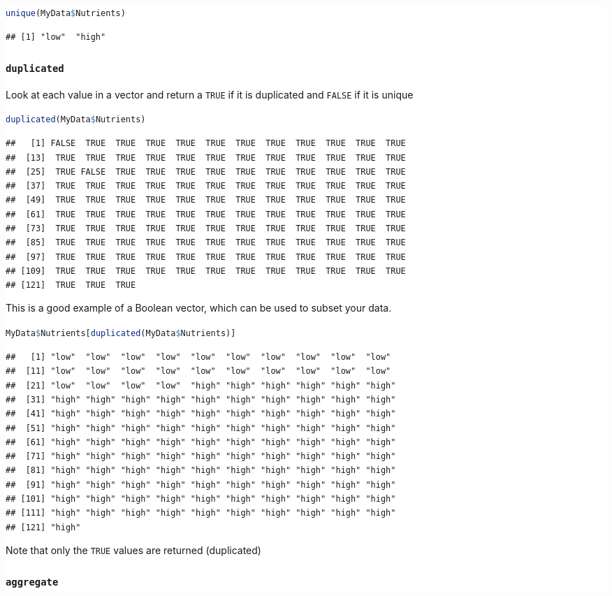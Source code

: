 
```r
unique(MyData$Nutrients)
```

```
## [1] "low"  "high"
```

### `duplicated`

Look at each value in a vector and return a `TRUE` if it is duplicated and `FALSE` if it is unique


```r
duplicated(MyData$Nutrients)
```

```
##   [1] FALSE  TRUE  TRUE  TRUE  TRUE  TRUE  TRUE  TRUE  TRUE  TRUE  TRUE  TRUE
##  [13]  TRUE  TRUE  TRUE  TRUE  TRUE  TRUE  TRUE  TRUE  TRUE  TRUE  TRUE  TRUE
##  [25]  TRUE FALSE  TRUE  TRUE  TRUE  TRUE  TRUE  TRUE  TRUE  TRUE  TRUE  TRUE
##  [37]  TRUE  TRUE  TRUE  TRUE  TRUE  TRUE  TRUE  TRUE  TRUE  TRUE  TRUE  TRUE
##  [49]  TRUE  TRUE  TRUE  TRUE  TRUE  TRUE  TRUE  TRUE  TRUE  TRUE  TRUE  TRUE
##  [61]  TRUE  TRUE  TRUE  TRUE  TRUE  TRUE  TRUE  TRUE  TRUE  TRUE  TRUE  TRUE
##  [73]  TRUE  TRUE  TRUE  TRUE  TRUE  TRUE  TRUE  TRUE  TRUE  TRUE  TRUE  TRUE
##  [85]  TRUE  TRUE  TRUE  TRUE  TRUE  TRUE  TRUE  TRUE  TRUE  TRUE  TRUE  TRUE
##  [97]  TRUE  TRUE  TRUE  TRUE  TRUE  TRUE  TRUE  TRUE  TRUE  TRUE  TRUE  TRUE
## [109]  TRUE  TRUE  TRUE  TRUE  TRUE  TRUE  TRUE  TRUE  TRUE  TRUE  TRUE  TRUE
## [121]  TRUE  TRUE  TRUE
```

This is a good example of a Boolean vector, which can be used to subset your data.


```r
MyData$Nutrients[duplicated(MyData$Nutrients)]
```

```
##   [1] "low"  "low"  "low"  "low"  "low"  "low"  "low"  "low"  "low"  "low" 
##  [11] "low"  "low"  "low"  "low"  "low"  "low"  "low"  "low"  "low"  "low" 
##  [21] "low"  "low"  "low"  "low"  "high" "high" "high" "high" "high" "high"
##  [31] "high" "high" "high" "high" "high" "high" "high" "high" "high" "high"
##  [41] "high" "high" "high" "high" "high" "high" "high" "high" "high" "high"
##  [51] "high" "high" "high" "high" "high" "high" "high" "high" "high" "high"
##  [61] "high" "high" "high" "high" "high" "high" "high" "high" "high" "high"
##  [71] "high" "high" "high" "high" "high" "high" "high" "high" "high" "high"
##  [81] "high" "high" "high" "high" "high" "high" "high" "high" "high" "high"
##  [91] "high" "high" "high" "high" "high" "high" "high" "high" "high" "high"
## [101] "high" "high" "high" "high" "high" "high" "high" "high" "high" "high"
## [111] "high" "high" "high" "high" "high" "high" "high" "high" "high" "high"
## [121] "high"
```

Note that only the `TRUE` values are returned (duplicated)

### `aggregate`

